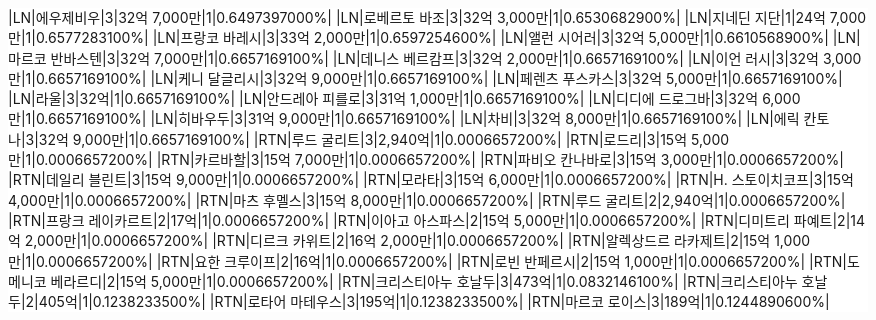 |LN|에우제비우|3|32억 7,000만|1|0.6497397000%|
|LN|로베르토 바조|3|32억 3,000만|1|0.6530682900%|
|LN|지네딘 지단|1|24억 7,000만|1|0.6577283100%|
|LN|프랑코 바레시|3|33억 2,000만|1|0.6597254600%|
|LN|앨런 시어러|3|32억 5,000만|1|0.6610568900%|
|LN|마르코 반바스텐|3|32억 7,000만|1|0.6657169100%|
|LN|데니스 베르캄프|3|32억 2,000만|1|0.6657169100%|
|LN|이언 러시|3|32억 3,000만|1|0.6657169100%|
|LN|케니 달글리시|3|32억 9,000만|1|0.6657169100%|
|LN|페렌츠 푸스카스|3|32억 5,000만|1|0.6657169100%|
|LN|라울|3|32억|1|0.6657169100%|
|LN|안드레아 피를로|3|31억 1,000만|1|0.6657169100%|
|LN|디디에 드로그바|3|32억 6,000만|1|0.6657169100%|
|LN|히바우두|3|31억 9,000만|1|0.6657169100%|
|LN|차비|3|32억 8,000만|1|0.6657169100%|
|LN|에릭 칸토나|3|32억 9,000만|1|0.6657169100%|
|RTN|루드 굴리트|3|2,940억|1|0.0006657200%|
|RTN|로드리|3|15억 5,000만|1|0.0006657200%|
|RTN|카르바할|3|15억 7,000만|1|0.0006657200%|
|RTN|파비오 칸나바로|3|15억 3,000만|1|0.0006657200%|
|RTN|데일리 블린트|3|15억 9,000만|1|0.0006657200%|
|RTN|모라타|3|15억 6,000만|1|0.0006657200%|
|RTN|H. 스토이치코프|3|15억 4,000만|1|0.0006657200%|
|RTN|마츠 후멜스|3|15억 8,000만|1|0.0006657200%|
|RTN|루드 굴리트|2|2,940억|1|0.0006657200%|
|RTN|프랑크 레이카르트|2|17억|1|0.0006657200%|
|RTN|이아고 아스파스|2|15억 5,000만|1|0.0006657200%|
|RTN|디미트리 파예트|2|14억 2,000만|1|0.0006657200%|
|RTN|디르크 카위트|2|16억 2,000만|1|0.0006657200%|
|RTN|알렉상드르 라카제트|2|15억 1,000만|1|0.0006657200%|
|RTN|요한 크루이프|2|16억|1|0.0006657200%|
|RTN|로빈 반페르시|2|15억 1,000만|1|0.0006657200%|
|RTN|도메니코 베라르디|2|15억 5,000만|1|0.0006657200%|
|RTN|크리스티아누 호날두|3|473억|1|0.0832146100%|
|RTN|크리스티아누 호날두|2|405억|1|0.1238233500%|
|RTN|로타어 마테우스|3|195억|1|0.1238233500%|
|RTN|마르코 로이스|3|189억|1|0.1244890600%|